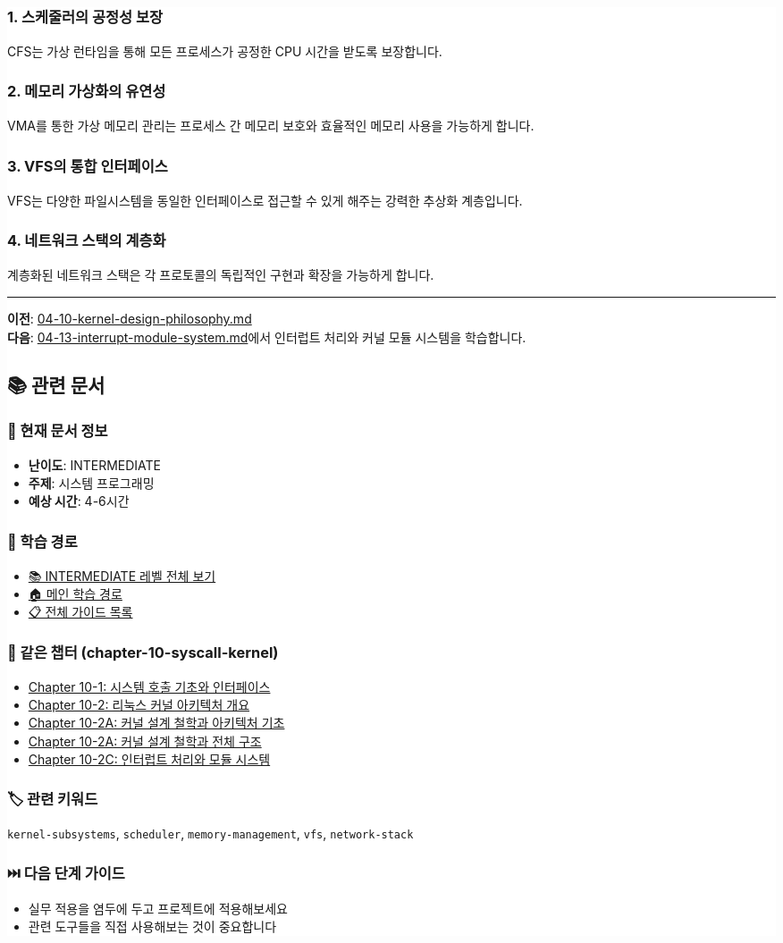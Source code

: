 ### 1. 스케줄러의 공정성 보장

CFS는 가상 런타임을 통해 모든 프로세스가 공정한 CPU 시간을 받도록 보장합니다.

### 2. 메모리 가상화의 유연성

VMA를 통한 가상 메모리 관리는 프로세스 간 메모리 보호와 효율적인 메모리 사용을 가능하게 합니다.

### 3. VFS의 통합 인터페이스

VFS는 다양한 파일시스템을 동일한 인터페이스로 접근할 수 있게 해주는 강력한 추상화 계층입니다.

### 4. 네트워크 스택의 계층화

계층화된 네트워크 스택은 각 프로토콜의 독립적인 구현과 확장을 가능하게 합니다.

---

**이전**: [04-10-kernel-design-philosophy.md](04-10-kernel-design-philosophy.md)  
**다음**: [04-13-interrupt-module-system.md](04-13-interrupt-module-system.md)에서 인터럽트 처리와 커널 모듈 시스템을 학습합니다.

## 📚 관련 문서

### 📖 현재 문서 정보

- **난이도**: INTERMEDIATE
- **주제**: 시스템 프로그래밍
- **예상 시간**: 4-6시간

### 🎯 학습 경로

- [📚 INTERMEDIATE 레벨 전체 보기](../learning-paths/intermediate/)
- [🏠 메인 학습 경로](../learning-paths/)
- [📋 전체 가이드 목록](../README.md)

### 📂 같은 챕터 (chapter-10-syscall-kernel)

- [Chapter 10-1: 시스템 호출 기초와 인터페이스](./04-01-system-call-basics.md)
- [Chapter 10-2: 리눅스 커널 아키텍처 개요](./04-02-kernel-architecture.md)
- [Chapter 10-2A: 커널 설계 철학과 아키텍처 기초](./04-10-kernel-design-philosophy.md)
- [Chapter 10-2A: 커널 설계 철학과 전체 구조](./04-11-kernel-design-structure.md)
- [Chapter 10-2C: 인터럽트 처리와 모듈 시스템](./04-13-interrupt-module-system.md)

### 🏷️ 관련 키워드

`kernel-subsystems`, `scheduler`, `memory-management`, `vfs`, `network-stack`

### ⏭️ 다음 단계 가이드

- 실무 적용을 염두에 두고 프로젝트에 적용해보세요
- 관련 도구들을 직접 사용해보는 것이 중요합니다
